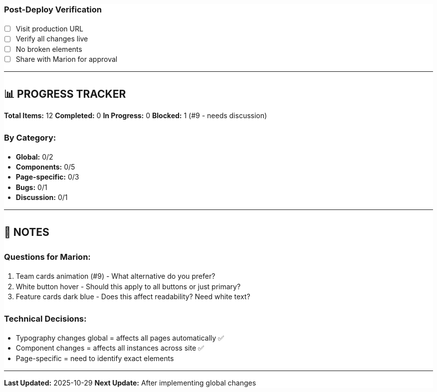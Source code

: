 ### Post-Deploy Verification
- [ ] Visit production URL
- [ ] Verify all changes live
- [ ] No broken elements
- [ ] Share with Marion for approval

---

## 📊 PROGRESS TRACKER

**Total Items:** 12
**Completed:** 0
**In Progress:** 0
**Blocked:** 1 (#9 - needs discussion)

### By Category:
- **Global:** 0/2
- **Components:** 0/5
- **Page-specific:** 0/3
- **Bugs:** 0/1
- **Discussion:** 0/1

---

## 📝 NOTES

### Questions for Marion:
1. Team cards animation (#9) - What alternative do you prefer?
2. White button hover - Should this apply to all buttons or just primary?
3. Feature cards dark blue - Does this affect readability? Need white text?

### Technical Decisions:
- Typography changes global = affects all pages automatically ✅
- Component changes = affects all instances across site ✅
- Page-specific = need to identify exact elements

---

**Last Updated:** 2025-10-29
**Next Update:** After implementing global changes
